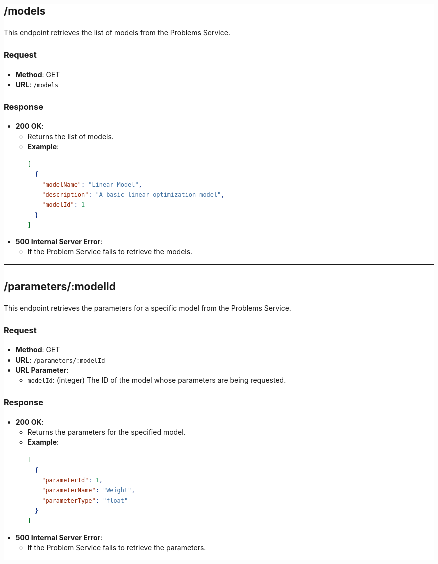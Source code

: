 
## /models

This endpoint retrieves the list of models from the Problems Service.

### Request
- **Method**: GET
- **URL**: `/models`


### Response
- **200 OK**:
  - Returns the list of models.
  - **Example**:
    ```json
    [
      {
        "modelName": "Linear Model",
        "description": "A basic linear optimization model",
        "modelId": 1
      }
    ]
    ```
- **500 Internal Server Error**:
  - If the Problem Service fails to retrieve the models.

---

## /parameters/:modelId

This endpoint retrieves the parameters for a specific model from the Problems Service.

### Request
- **Method**: GET
- **URL**: `/parameters/:modelId`
- **URL Parameter**:
  - `modelId`: (integer) The ID of the model whose parameters are being requested.


### Response
- **200 OK**:
  - Returns the parameters for the specified model.
  - **Example**:
    ```json
    [
      {
        "parameterId": 1,
        "parameterName": "Weight",
        "parameterType": "float"
      }
    ]
    ```
- **500 Internal Server Error**:
  - If the Problem Service fails to retrieve the parameters.

---